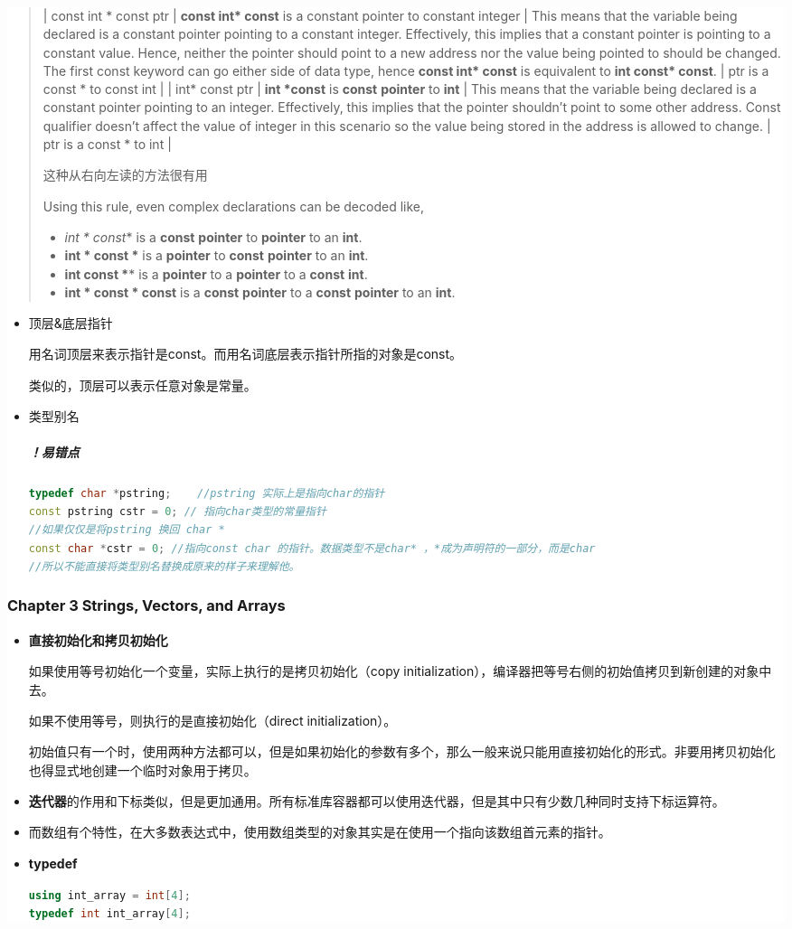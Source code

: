   > | const int * const ptr | **const int\* const** is a constant pointer to constant integer | This means that the variable being declared is a constant pointer pointing to a constant integer. Effectively, this implies that a constant pointer is pointing to a constant value. Hence, neither the pointer should point to a new address nor the value being pointed to should be changed.<br/>The first const keyword can go either side of data type, hence **const int\* const** is equivalent to **int const\* const**. | ptr is a const * to const int                      |
  > | int* const ptr        | **int \*const** is **const** **pointer** to **int**          | This means that the variable being declared is a constant pointer pointing to an integer. Effectively, this implies that the pointer shouldn’t point to some other address. Const qualifier doesn’t affect the value of integer in this scenario so the value being stored in the address is allowed to change. | ptr is a const * to int                            |
  >
  > 这种从右向左读的方法很有用
  >
  > Using this rule, even complex declarations can be decoded like,
  >
  > - **int \** const** is a **const** **pointer** to **pointer** to an **int**.
  > - **int \* const \*** is a **pointer** to **const** **pointer** to an **int**.
  > - **int const \**** is a **pointer** to a **pointer** to a **const** **int**.
  > - **int \* const \* const** is a **const** **pointer** to a **const** **pointer** to an **int**.

- 顶层&底层指针

  用名词顶层来表示指针是const。而用名词底层表示指针所指的对象是const。

  类似的，顶层可以表示任意对象是常量。

- 类型别名

  ##### ！易错点

  ```c++
  typedef char *pstring;	//pstring 实际上是指向char的指针
  const pstring cstr = 0; // 指向char类型的常量指针
  //如果仅仅是将pstring 换回 char *
  const char *cstr = 0;	//指向const char 的指针。数据类型不是char* ，*成为声明符的一部分，而是char
  //所以不能直接将类型别名替换成原来的样子来理解他。
  ```


### Chapter 3 Strings, Vectors, and Arrays

- **直接初始化和拷贝初始化**

  如果使用等号初始化一个变量，实际上执行的是拷贝初始化（copy initialization），编译器把等号右侧的初始值拷贝到新创建的对象中去。

  如果不使用等号，则执行的是直接初始化（direct initialization）。

  初始值只有一个时，使用两种方法都可以，但是如果初始化的参数有多个，那么一般来说只能用直接初始化的形式。非要用拷贝初始化也得显式地创建一个临时对象用于拷贝。

- **迭代器**的作用和下标类似，但是更加通用。所有标准库容器都可以使用迭代器，但是其中只有少数几种同时支持下标运算符。

- 而数组有个特性，在大多数表达式中，使用数组类型的对象其实是在使用一个指向该数组首元素的指针。

- **typedef**

  ```c++
  using int_array = int[4];
  typedef int int_array[4];
  ```
